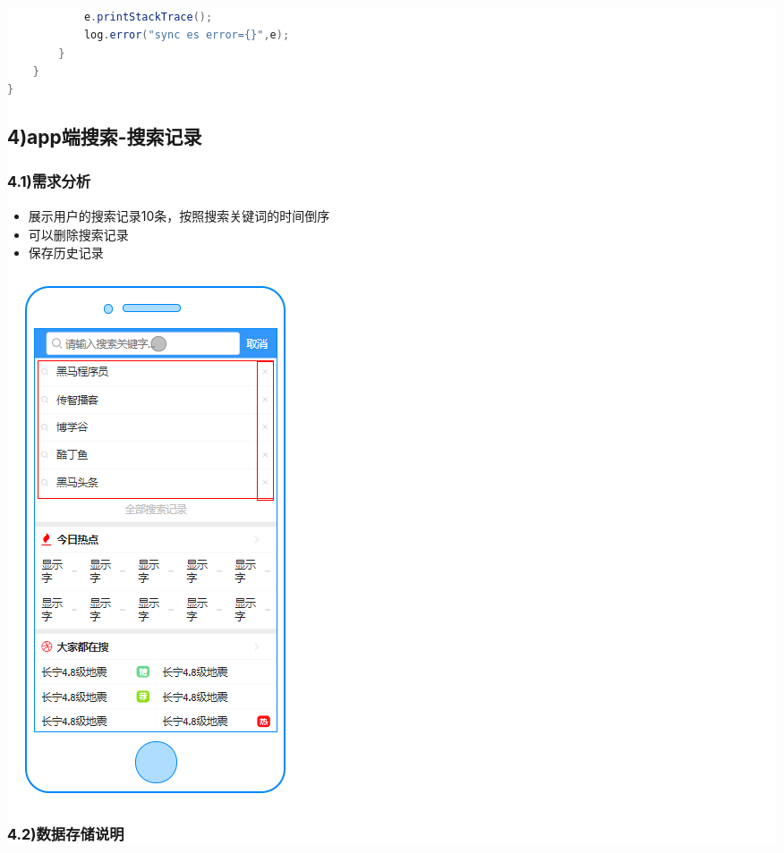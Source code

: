 ```java
            e.printStackTrace();
            log.error("sync es error={}",e);
        }
    }
}
```



## 4)app端搜索-搜索记录

### 4.1)需求分析

- 展示用户的搜索记录10条，按照搜索关键词的时间倒序
- 可以删除搜索记录
- 保存历史记录

![1587366878895](app端文章搜索.assets\1587366878895.png)



### 4.2)数据存储说明
